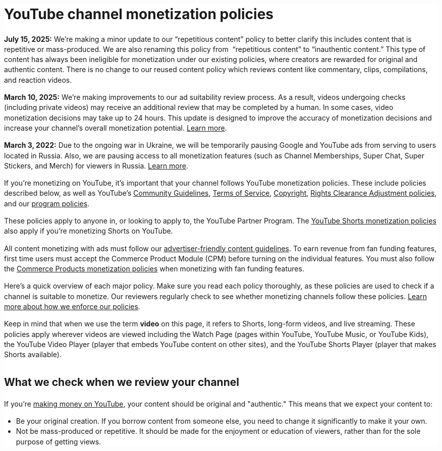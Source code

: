 YouTube channel monetization policies
=====================================

**July 15, 2025:** We’re making a minor update to our “repetitious content” policy to better clarify this includes content that is repetitive or mass-produced. We are also renaming this policy from  “repetitious content” to “inauthentic content.” This type of content has always been ineligible for monetization under our existing policies, where creators are rewarded for original and authentic content. There is no change to our reused content policy which reviews content like commentary, clips, compilations, and reaction videos.

**March 10, 2025:** We’re making improvements to our ad suitability review process. As a result, videos undergoing checks (including private videos) may receive an additional review that may be completed by a human. In some cases, video monetization decisions may take up to 24 hours. This update is designed to improve the accuracy of monetization decisions and increase your channel’s overall monetization potential. [Learn more](https://support.google.com/youtube/answer/16271309).

**March 3, 2022:** Due to the ongoing war in Ukraine, we will be temporarily pausing Google and YouTube ads from serving to users located in Russia. Also, we are pausing access to all monetization features (such as Channel Memberships, Super Chat, Super Stickers, and Merch) for viewers in Russia. [Learn more](https://support.google.com/youtube/answer/10008196).

If you’re monetizing on YouTube, it’s important that your channel follows YouTube monetization policies. These include policies described below, as well as YouTube’s [Community Guidelines](https://www.youtube.com/t/community_guidelines), [Terms of Service](https://www.youtube.com/static?template=terms), [Copyright](https://www.youtube.com/about/copyright/#support-and-troubleshooting), [Rights Clearance Adjustment policies](https://support.google.com/youtube/answer/12496325), and our [program policies](https://support.google.com/adsense/answer/48182?ctx=checklist).

These policies apply to anyone in, or looking to apply to, the YouTube Partner Program. The [YouTube Shorts monetization policies](https://support.google.com/youtube/answer/12504220) also apply if you’re monetizing Shorts on YouTube.

All content monetizing with ads must follow our [advertiser-friendly content guidelines](https://support.google.com/youtube/answer/6162278). To earn revenue from fan funding features, first time users must accept the Commerce Product Module (CPM) before turning on the individual features. You must also follow the [Commerce Products monetization policies](https://support.google.com/youtube/answer/13195878) when monetizing with fan funding features.

Here’s a quick overview of each major policy. Make sure you read each policy thoroughly, as these policies are used to check if a channel is suitable to monetize. Our reviewers regularly check to see whether monetizing channels follow these policies. [Learn more about how we enforce our policies](https://support.google.com/youtube/answer/1311392#enforcement).

Keep in mind that when we use the term **video** on this page, it refers to Shorts, long-form videos, and live streaming. These policies apply wherever videos are viewed including the Watch Page (pages within YouTube, YouTube Music, or YouTube Kids), the YouTube Video Player (player that embeds YouTube content on other sites), and the YouTube Shorts Player (player that makes Shorts available).

What we check when we review your channel
-----------------------------------------

If you’re [making money on YouTube](https://support.google.com/youtube/answer/72857), your content should be original and "authentic." This means that we expect your content to:

*   Be your original creation. If you borrow content from someone else, you need to change it significantly to make it your own.
*   Not be mass-produced or repetitive. It should be made for the enjoyment or education of viewers, rather than for the sole purpose of getting views.
